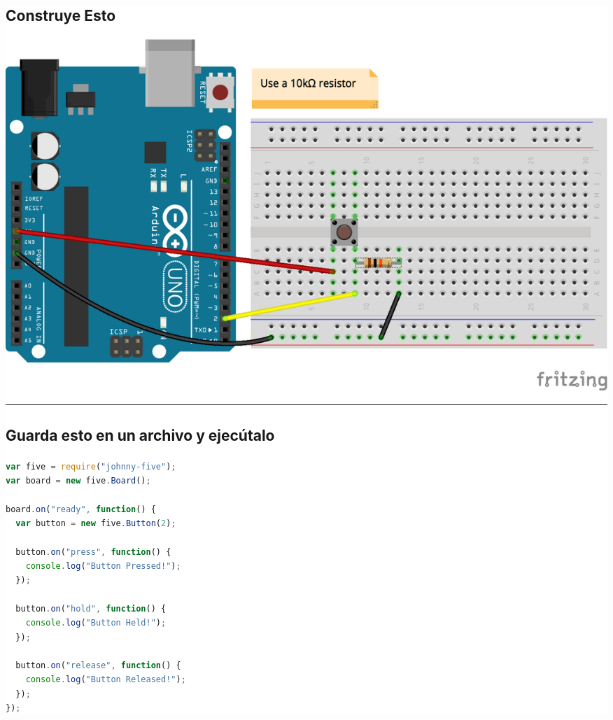 
## Construye Esto

![](img/button-hardware.png)

---

## Guarda esto en un archivo y ejecútalo

```js
var five = require("johnny-five");
var board = new five.Board();

board.on("ready", function() {
  var button = new five.Button(2);

  button.on("press", function() {
    console.log("Button Pressed!");
  });

  button.on("hold", function() {
    console.log("Button Held!");
  });

  button.on("release", function() {
    console.log("Button Released!");
  });
});
```
